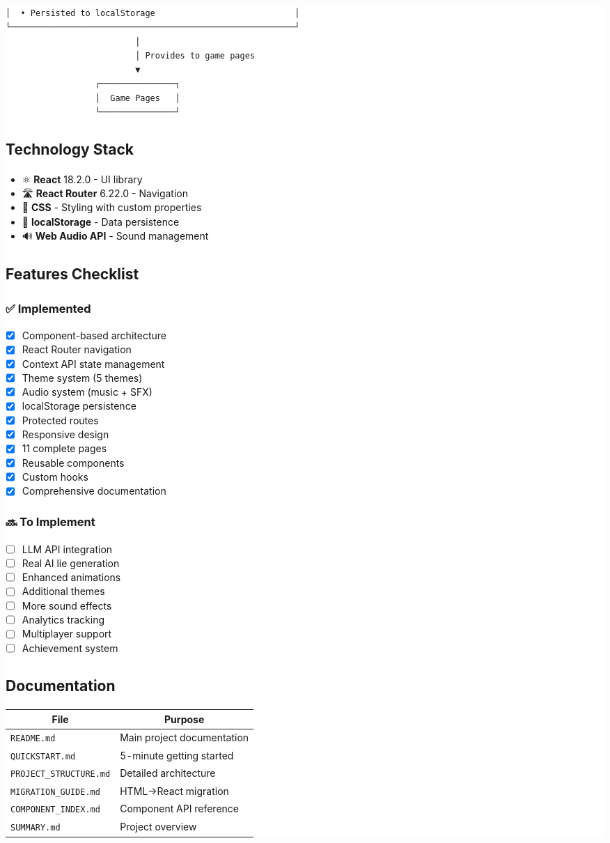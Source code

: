 ```
│  • Persisted to localStorage                            │
└─────────────────────────────────────────────────────────┘
                          │
                          │ Provides to game pages
                          ▼
                  ┌───────────────┐
                  │  Game Pages   │
                  └───────────────┘
```

## Technology Stack

- ⚛️  **React** 18.2.0 - UI library
- 🛣️  **React Router** 6.22.0 - Navigation
- 🎨 **CSS** - Styling with custom properties
- 💾 **localStorage** - Data persistence
- 🔊 **Web Audio API** - Sound management

## Features Checklist

### ✅ Implemented
- [x] Component-based architecture
- [x] React Router navigation
- [x] Context API state management
- [x] Theme system (5 themes)
- [x] Audio system (music + SFX)
- [x] localStorage persistence
- [x] Protected routes
- [x] Responsive design
- [x] 11 complete pages
- [x] Reusable components
- [x] Custom hooks
- [x] Comprehensive documentation

### 🔜 To Implement
- [ ] LLM API integration
- [ ] Real AI lie generation
- [ ] Enhanced animations
- [ ] Additional themes
- [ ] More sound effects
- [ ] Analytics tracking
- [ ] Multiplayer support
- [ ] Achievement system

## Documentation

| File | Purpose |
|------|---------|
| `README.md` | Main project documentation |
| `QUICKSTART.md` | 5-minute getting started |
| `PROJECT_STRUCTURE.md` | Detailed architecture |
| `MIGRATION_GUIDE.md` | HTML→React migration |
| `COMPONENT_INDEX.md` | Component API reference |
| `SUMMARY.md` | Project overview |
